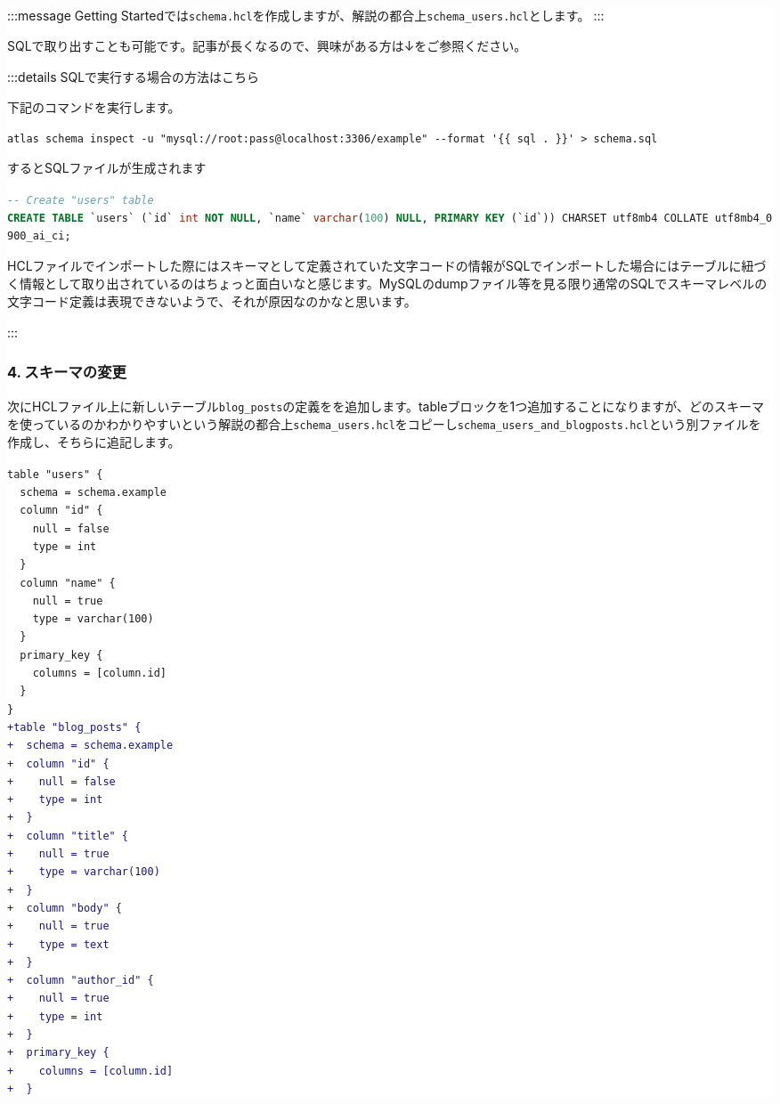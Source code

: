:::message
Getting Startedでは`schema.hcl`を作成しますが、解説の都合上`schema_users.hcl`とします。
:::

SQLで取り出すことも可能です。記事が長くなるので、興味がある方は↓をご参照ください。

:::details SQLで実行する場合の方法はこちら

下記のコマンドを実行します。

```
atlas schema inspect -u "mysql://root:pass@localhost:3306/example" --format '{{ sql . }}' > schema.sql
```

するとSQLファイルが生成されます

```sql:schema.sql
-- Create "users" table
CREATE TABLE `users` (`id` int NOT NULL, `name` varchar(100) NULL, PRIMARY KEY (`id`)) CHARSET utf8mb4 COLLATE utf8mb4_0900_ai_ci;
```

HCLファイルでインポートした際にはスキーマとして定義されていた文字コードの情報がSQLでインポートした場合にはテーブルに紐づく情報として取り出されているのはちょっと面白いなと感じます。MySQLのdumpファイル等を見る限り通常のSQLでスキーマレベルの文字コード定義は表現できないようで、それが原因なのかなと思います。

:::

### 4. スキーマの変更

次にHCLファイル上に新しいテーブル`blog_posts`の定義をを追加します。tableブロックを1つ追加することになりますが、どのスキーマを使っているのかわかりやすいという解説の都合上`schema_users.hcl`をコピーし`schema_users_and_blogposts.hcl`という別ファイルを作成し、そちらに追記します。

```diff hcl:schema_users_and_blogposts.hcl
table "users" {
  schema = schema.example
  column "id" {
    null = false
    type = int
  }
  column "name" {
    null = true
    type = varchar(100)
  }
  primary_key {
    columns = [column.id]
  }
}
+table "blog_posts" {
+  schema = schema.example
+  column "id" {
+    null = false
+    type = int
+  }
+  column "title" {
+    null = true
+    type = varchar(100)
+  }
+  column "body" {
+    null = true
+    type = text
+  }
+  column "author_id" {
+    null = true
+    type = int
+  }
+  primary_key {
+    columns = [column.id]
+  }
```